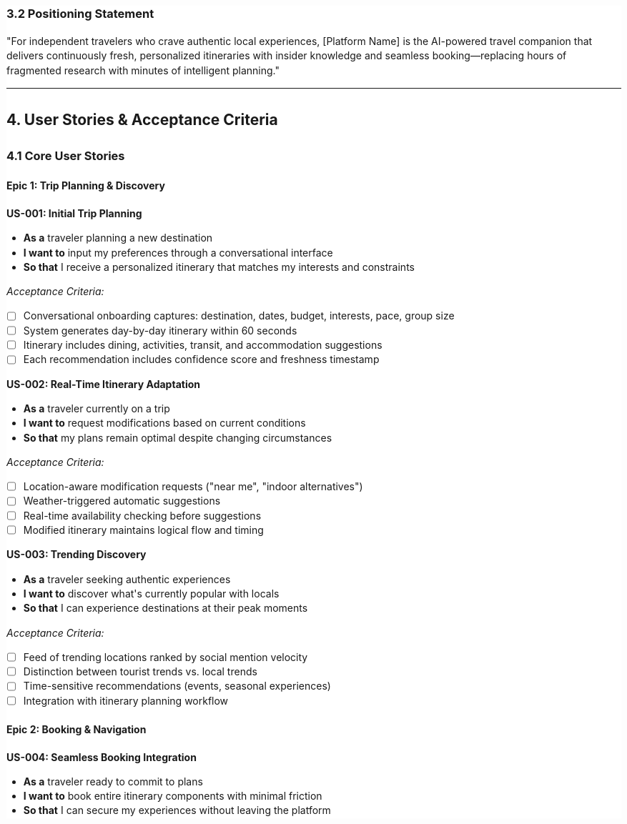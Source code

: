 ### 3.2 Positioning Statement
"For independent travelers who crave authentic local experiences, [Platform Name] is the AI-powered travel companion that delivers continuously fresh, personalized itineraries with insider knowledge and seamless booking—replacing hours of fragmented research with minutes of intelligent planning."

---

## 4. User Stories & Acceptance Criteria

### 4.1 Core User Stories

#### Epic 1: Trip Planning & Discovery

**US-001: Initial Trip Planning**
- **As a** traveler planning a new destination
- **I want to** input my preferences through a conversational interface
- **So that** I receive a personalized itinerary that matches my interests and constraints

*Acceptance Criteria:*
- [ ] Conversational onboarding captures: destination, dates, budget, interests, pace, group size
- [ ] System generates day-by-day itinerary within 60 seconds
- [ ] Itinerary includes dining, activities, transit, and accommodation suggestions
- [ ] Each recommendation includes confidence score and freshness timestamp

**US-002: Real-Time Itinerary Adaptation**
- **As a** traveler currently on a trip
- **I want to** request modifications based on current conditions
- **So that** my plans remain optimal despite changing circumstances

*Acceptance Criteria:*
- [ ] Location-aware modification requests ("near me", "indoor alternatives")
- [ ] Weather-triggered automatic suggestions
- [ ] Real-time availability checking before suggestions
- [ ] Modified itinerary maintains logical flow and timing

**US-003: Trending Discovery**
- **As a** traveler seeking authentic experiences
- **I want to** discover what's currently popular with locals
- **So that** I can experience destinations at their peak moments

*Acceptance Criteria:*
- [ ] Feed of trending locations ranked by social mention velocity
- [ ] Distinction between tourist trends vs. local trends
- [ ] Time-sensitive recommendations (events, seasonal experiences)
- [ ] Integration with itinerary planning workflow

#### Epic 2: Booking & Navigation

**US-004: Seamless Booking Integration**
- **As a** traveler ready to commit to plans
- **I want to** book entire itinerary components with minimal friction
- **So that** I can secure my experiences without leaving the platform
